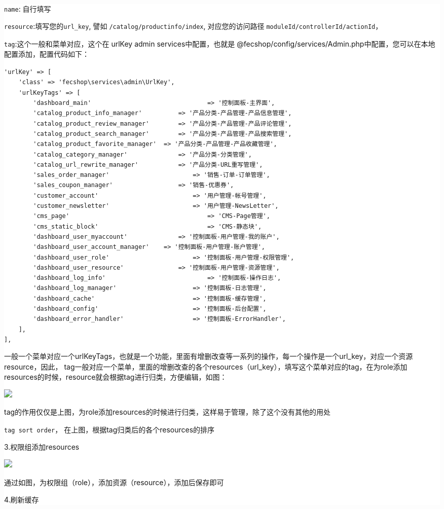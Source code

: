 `name`: 自行填写

`resource`:填写您的`url_key`, 譬如 `/catalog/productinfo/index`, 对应您的访问路径
`moduleId/controllerId/actionId`，

`tag`:这个一般和菜单对应，这个在 urlKey admin services中配置，也就是 @fecshop/config/services/Admin.php中配置，您可以在本地配置添加，配置代码如下：

```
'urlKey' => [
	'class' => 'fecshop\services\admin\UrlKey',
	'urlKeyTags' => [
		'dashboard_main' 								=> '控制面板-主界面',
		'catalog_product_info_manager' 			=> '产品分类-产品管理-产品信息管理',
		'catalog_product_review_manager' 		=> '产品分类-产品管理-产品评论管理',
		'catalog_product_search_manager' 		=> '产品分类-产品管理-产品搜索管理',
		'catalog_product_favorite_manager' 	=> '产品分类-产品管理-产品收藏管理',
		'catalog_category_manager' 				=> '产品分类-分类管理',
		'catalog_url_rewrite_manager' 			=> '产品分类-URL重写管理',
		'sales_order_manager' 						=> '销售-订单-订单管理',
		'sales_coupon_manager' 					=> '销售-优惠券',
		'customer_account' 							=> '用户管理-帐号管理',
		'customer_newsletter' 						=> '用户管理-NewsLetter',
		'cms_page' 										=> 'CMS-Page管理',
		'cms_static_block' 								=> 'CMS-静态块',
		'dashboard_user_myaccount' 				=> '控制面板-用户管理-我的账户',
		'dashboard_user_account_manager' 	=> '控制面板-用户管理-账户管理',
		'dashboard_user_role' 						=> '控制面板-用户管理-权限管理',
		'dashboard_user_resource' 				=> '控制面板-用户管理-资源管理',
		'dashboard_log_info' 							=> '控制面板-操作日志',
		'dashboard_log_manager' 					=> '控制面板-日志管理',
		'dashboard_cache' 							=> '控制面板-缓存管理',
		'dashboard_config' 							=> '控制面板-后台配置',
		'dashboard_error_handler'					=> '控制面板-ErrorHandler',
	],
],
```

一般一个菜单对应一个urlKeyTags，也就是一个功能，里面有增删改查等一系列的操作，每一个操作是一个url_key，对应一个资源resource，因此，
tag一般对应一个菜单，里面的增删改查的各个resources（url_key），填写这个菜单对应的tag，在为role添加resources的时候，resource就会根据tag进行归类，方便编辑，如图：

![](images/5bdc037bf2db9.png)

tag的作用仅仅是上图，为role添加resources的时候进行归类，这样易于管理，除了这个没有其他的用处

`tag sort order`， 在上图，根据tag归类后的各个resources的排序

3.权限组添加resources

![](images/pp_3.png)

通过如图，为权限组（role），添加资源（resource），添加后保存即可

4.刷新缓存
